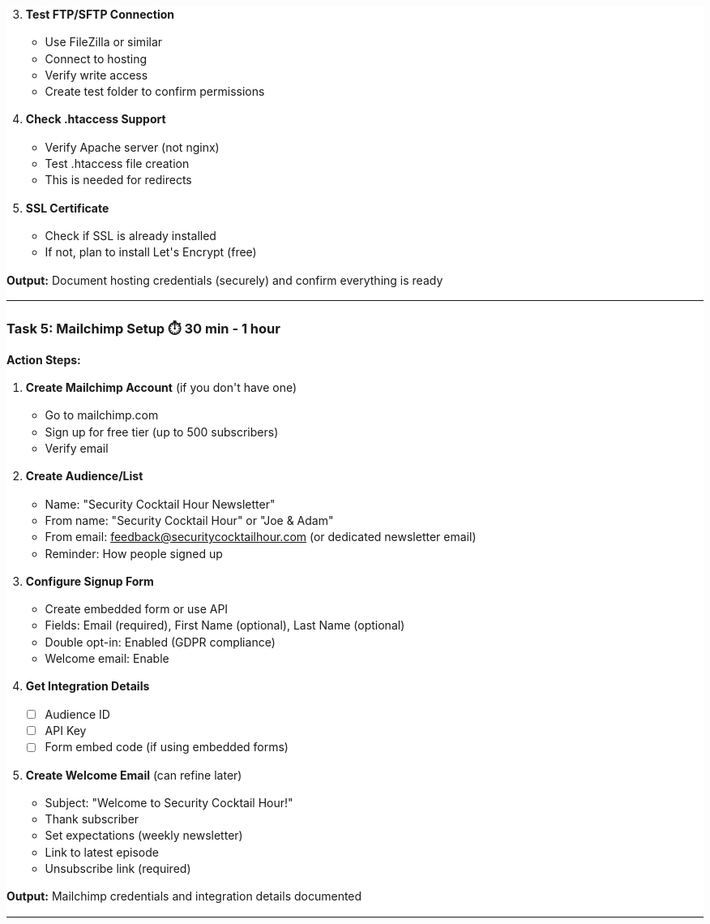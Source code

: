 3. **Test FTP/SFTP Connection**
   - Use FileZilla or similar
   - Connect to hosting
   - Verify write access
   - Create test folder to confirm permissions

4. **Check .htaccess Support**
   - Verify Apache server (not nginx)
   - Test .htaccess file creation
   - This is needed for redirects

5. **SSL Certificate**
   - Check if SSL is already installed
   - If not, plan to install Let's Encrypt (free)

**Output:** Document hosting credentials (securely) and confirm everything is ready

---

### Task 5: Mailchimp Setup ⏱️ 30 min - 1 hour

**Action Steps:**

1. **Create Mailchimp Account** (if you don't have one)
   - Go to mailchimp.com
   - Sign up for free tier (up to 500 subscribers)
   - Verify email

2. **Create Audience/List**
   - Name: "Security Cocktail Hour Newsletter"
   - From name: "Security Cocktail Hour" or "Joe & Adam"
   - From email: feedback@securitycocktailhour.com (or dedicated newsletter email)
   - Reminder: How people signed up

3. **Configure Signup Form**
   - Create embedded form or use API
   - Fields: Email (required), First Name (optional), Last Name (optional)
   - Double opt-in: Enabled (GDPR compliance)
   - Welcome email: Enable

4. **Get Integration Details**
   - [ ] Audience ID
   - [ ] API Key
   - [ ] Form embed code (if using embedded forms)

5. **Create Welcome Email** (can refine later)
   - Subject: "Welcome to Security Cocktail Hour!"
   - Thank subscriber
   - Set expectations (weekly newsletter)
   - Link to latest episode
   - Unsubscribe link (required)

**Output:** Mailchimp credentials and integration details documented

---
